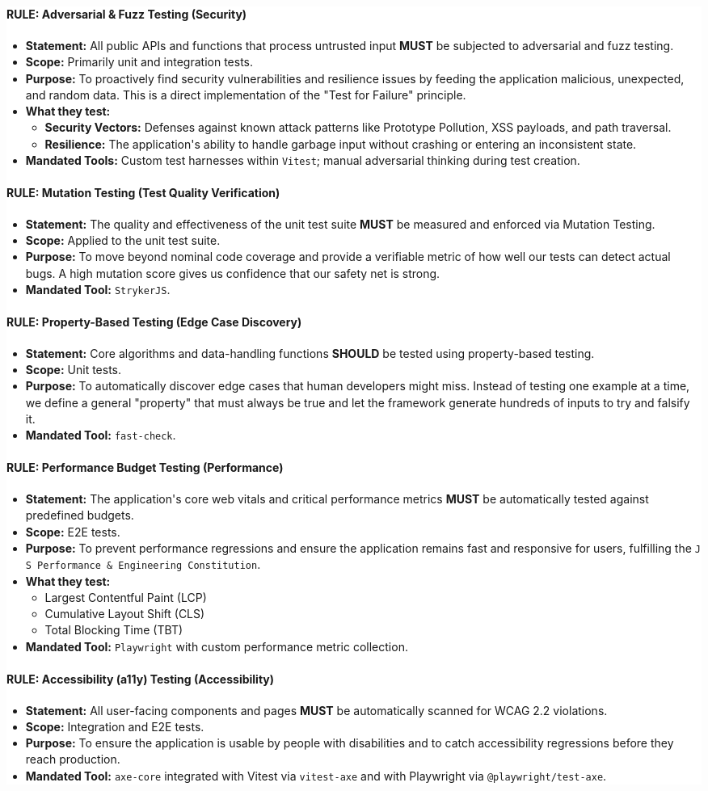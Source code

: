 #### RULE: Adversarial & Fuzz Testing (Security)

-   **Statement:** All public APIs and functions that process untrusted input **MUST** be subjected to adversarial and fuzz testing.
-   **Scope:** Primarily unit and integration tests.
-   **Purpose:** To proactively find security vulnerabilities and resilience issues by feeding the application malicious, unexpected, and random data. This is a direct implementation of the "Test for Failure" principle.
-   **What they test:**
    *   **Security Vectors:** Defenses against known attack patterns like Prototype Pollution, XSS payloads, and path traversal.
    *   **Resilience:** The application's ability to handle garbage input without crashing or entering an inconsistent state.
-   **Mandated Tools:** Custom test harnesses within `Vitest`; manual adversarial thinking during test creation.

#### RULE: Mutation Testing (Test Quality Verification)

-   **Statement:** The quality and effectiveness of the unit test suite **MUST** be measured and enforced via Mutation Testing.
-   **Scope:** Applied to the unit test suite.
-   **Purpose:** To move beyond nominal code coverage and provide a verifiable metric of how well our tests can detect actual bugs. A high mutation score gives us confidence that our safety net is strong.
-   **Mandated Tool:** `StrykerJS`.

#### RULE: Property-Based Testing (Edge Case Discovery)

-   **Statement:** Core algorithms and data-handling functions **SHOULD** be tested using property-based testing.
-   **Scope:** Unit tests.
-   **Purpose:** To automatically discover edge cases that human developers might miss. Instead of testing one example at a time, we define a general "property" that must always be true and let the framework generate hundreds of inputs to try and falsify it.
-   **Mandated Tool:** `fast-check`.

#### RULE: Performance Budget Testing (Performance)

-   **Statement:** The application's core web vitals and critical performance metrics **MUST** be automatically tested against predefined budgets.
-   **Scope:** E2E tests.
-   **Purpose:** To prevent performance regressions and ensure the application remains fast and responsive for users, fulfilling the `JS Performance & Engineering Constitution`.
-   **What they test:**
    *   Largest Contentful Paint (LCP)
    *   Cumulative Layout Shift (CLS)
    *   Total Blocking Time (TBT)
-   **Mandated Tool:** `Playwright` with custom performance metric collection.

#### RULE: Accessibility (a11y) Testing (Accessibility)

-   **Statement:** All user-facing components and pages **MUST** be automatically scanned for WCAG 2.2 violations.
-   **Scope:** Integration and E2E tests.
-   **Purpose:** To ensure the application is usable by people with disabilities and to catch accessibility regressions before they reach production.
-   **Mandated Tool:** `axe-core` integrated with Vitest via `vitest-axe` and with Playwright via `@playwright/test-axe`.
